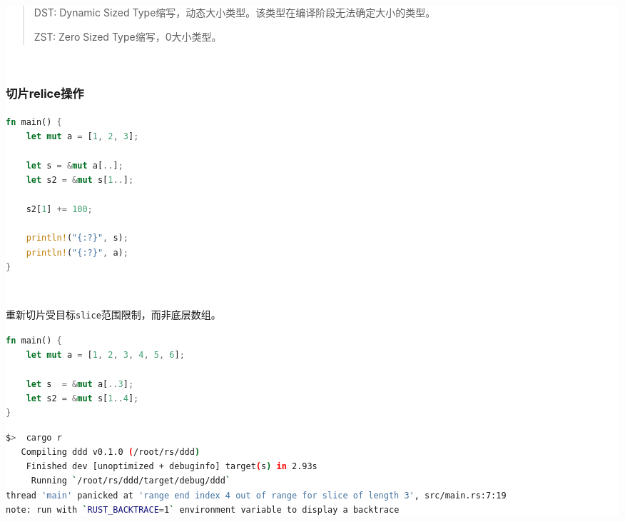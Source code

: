 > DST: Dynamic Sized Type缩写，动态大小类型。该类型在编译阶段无法确定大小的类型。
> 
> ZST: Zero Sized Type缩写，0大小类型。

&nbsp;

### 切片relice操作

```rust
fn main() {
    let mut a = [1, 2, 3];

    let s = &mut a[..];
    let s2 = &mut s[1..];

    s2[1] += 100;

    println!("{:?}", s);
    println!("{:?}", a);
}
```

&nbsp;

重新切片受目标`slice`范围限制，而非底层数组。

```rust
fn main() {
    let mut a = [1, 2, 3, 4, 5, 6];

    let s  = &mut a[..3];
    let s2 = &mut s[1..4];
}
```

```bash
$>  cargo r
   Compiling ddd v0.1.0 (/root/rs/ddd)
    Finished dev [unoptimized + debuginfo] target(s) in 2.93s
     Running `/root/rs/ddd/target/debug/ddd`
thread 'main' panicked at 'range end index 4 out of range for slice of length 3', src/main.rs:7:19
note: run with `RUST_BACKTRACE=1` environment variable to display a backtrace
```
